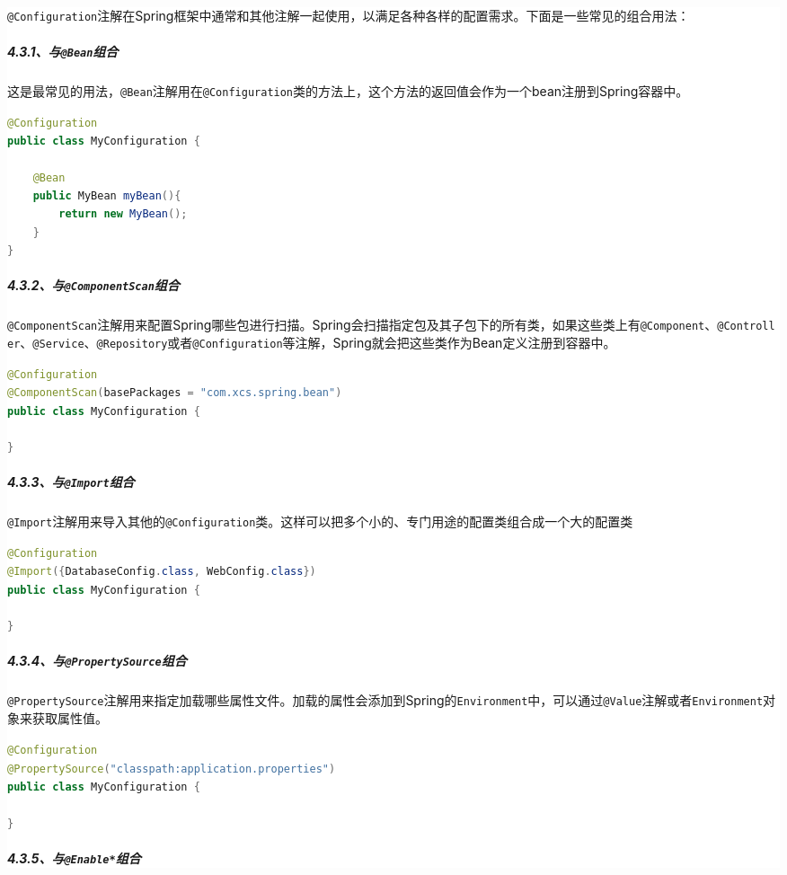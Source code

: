 `@Configuration`注解在Spring框架中通常和其他注解一起使用，以满足各种各样的配置需求。下面是一些常见的组合用法：

##### 4.3.1、与`@Bean`组合

 这是最常见的用法，`@Bean`注解用在`@Configuration`类的方法上，这个方法的返回值会作为一个bean注册到Spring容器中。

```java
@Configuration
public class MyConfiguration {

    @Bean
    public MyBean myBean(){
        return new MyBean();
    }
}
```

##### 4.3.2、与`@ComponentScan`组合

 `@ComponentScan`注解用来配置Spring哪些包进行扫描。Spring会扫描指定包及其子包下的所有类，如果这些类上有`@Component`、`@Controller`、`@Service`、`@Repository`或者`@Configuration`等注解，Spring就会把这些类作为Bean定义注册到容器中。

```java
@Configuration
@ComponentScan(basePackages = "com.xcs.spring.bean")
public class MyConfiguration {

}
```

##### 4.3.3、与`@Import`组合

`@Import`注解用来导入其他的`@Configuration`类。这样可以把多个小的、专门用途的配置类组合成一个大的配置类

```java
@Configuration
@Import({DatabaseConfig.class, WebConfig.class})
public class MyConfiguration {
	
}
```

##### 4.3.4、与`@PropertySource`组合

`@PropertySource`注解用来指定加载哪些属性文件。加载的属性会添加到Spring的`Environment`中，可以通过`@Value`注解或者`Environment`对象来获取属性值。

```java
@Configuration
@PropertySource("classpath:application.properties")
public class MyConfiguration {
	
}
```

##### 4.3.5、与`@Enable*`组合
